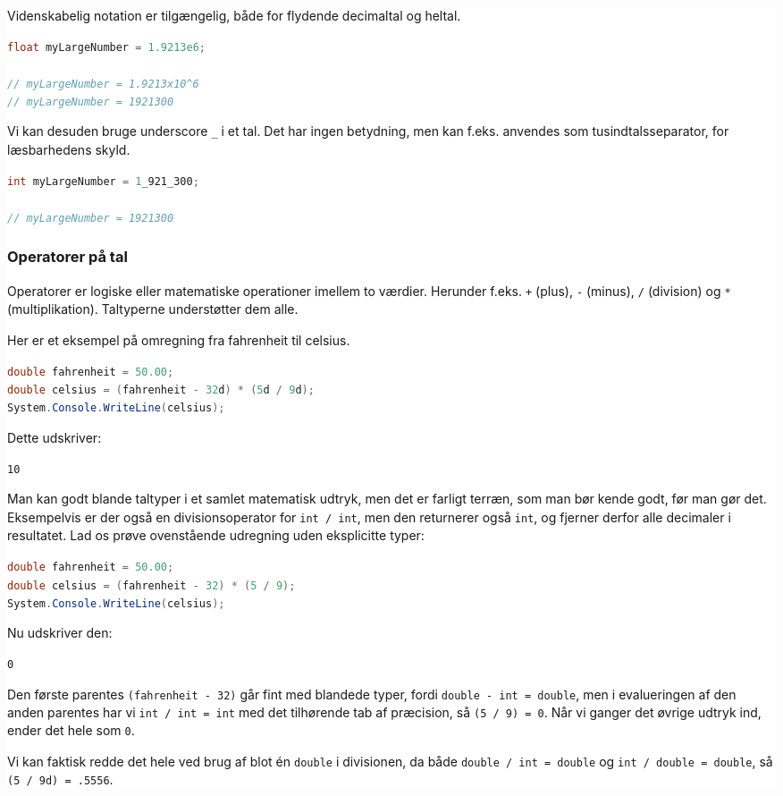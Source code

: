 Videnskabelig notation er tilgængelig, både for flydende decimaltal og heltal.

```csharp
float myLargeNumber = 1.9213e6;

// myLargeNumber = 1.9213x10^6
// myLargeNumber = 1921300
```

Vi kan desuden bruge underscore `_` i et tal. Det har ingen betydning, men kan f.eks. anvendes som tusindtalsseparator, for læsbarhedens skyld.

```csharp
int myLargeNumber = 1_921_300;

// myLargeNumber = 1921300
```

### Operatorer på tal

Operatorer er logiske eller matematiske operationer imellem to værdier. Herunder f.eks. `+` (plus), `-` (minus), `/` (division) og `*` (multiplikation). Taltyperne understøtter dem alle.

Her er et eksempel på omregning fra fahrenheit til celsius.

```csharp
double fahrenheit = 50.00;
double celsius = (fahrenheit - 32d) * (5d / 9d);
System.Console.WriteLine(celsius);
```

Dette udskriver:

```
10
```

Man kan godt blande taltyper i et samlet matematisk udtryk, men det er farligt terræn, som man bør kende godt, før man gør det. Eksempelvis er der også en divisionsoperator for `int / int`, men den returnerer også `int`, og fjerner derfor alle decimaler i resultatet. Lad os prøve ovenstående udregning uden eksplicitte typer:

```csharp
double fahrenheit = 50.00;
double celsius = (fahrenheit - 32) * (5 / 9);
System.Console.WriteLine(celsius);
```

Nu udskriver den:

```
0
```

Den første parentes `(fahrenheit - 32)` går fint med blandede typer, fordi `double - int = double`, men i evalueringen af den anden parentes har vi `int / int = int` med det tilhørende tab af præcision, så `(5 / 9) = 0`. Når vi ganger det øvrige udtryk ind, ender det hele som `0`.

Vi kan faktisk redde det hele ved brug af blot én `double` i divisionen, da både `double / int = double` og `int / double = double`, så `(5 / 9d) = .5556`.
